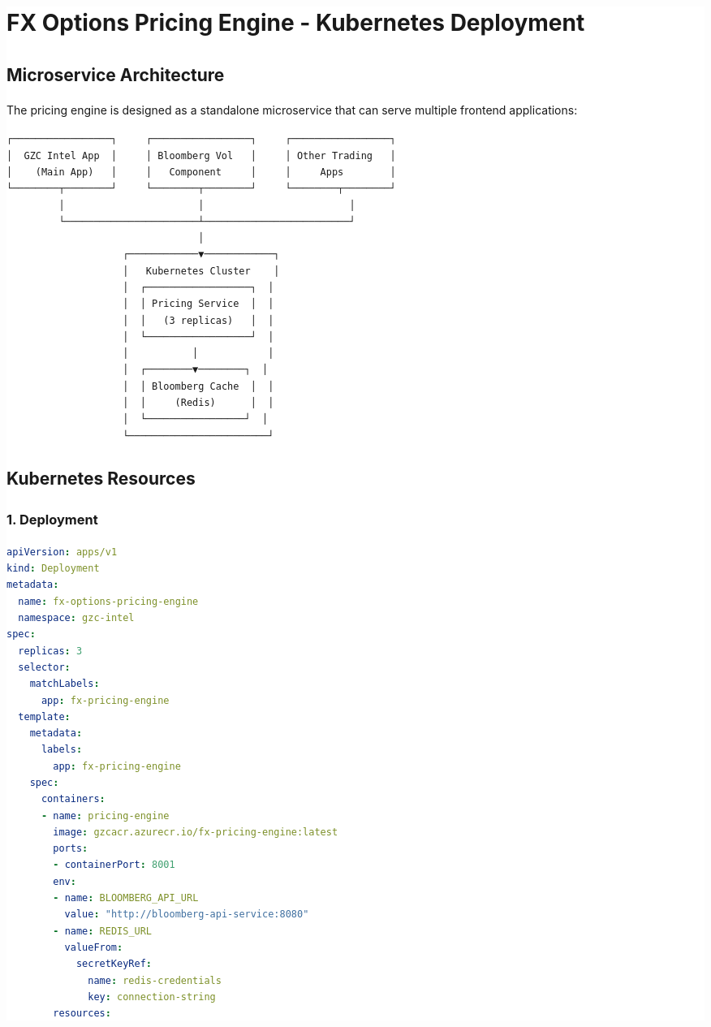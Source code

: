 # FX Options Pricing Engine - Kubernetes Deployment

## Microservice Architecture

The pricing engine is designed as a standalone microservice that can serve multiple frontend applications:

```
┌─────────────────┐     ┌─────────────────┐     ┌─────────────────┐
│  GZC Intel App  │     │ Bloomberg Vol   │     │ Other Trading   │
│    (Main App)   │     │   Component     │     │     Apps        │
└────────┬────────┘     └────────┬────────┘     └────────┬────────┘
         │                       │                         │
         └───────────────────────┴─────────────────────────┘
                                 │
                    ┌────────────▼────────────┐
                    │   Kubernetes Cluster    │
                    │  ┌──────────────────┐  │
                    │  │ Pricing Service  │  │
                    │  │   (3 replicas)   │  │
                    │  └──────────────────┘  │
                    │           │            │
                    │  ┌────────▼────────┐  │
                    │  │ Bloomberg Cache  │  │
                    │  │     (Redis)      │  │
                    │  └─────────────────┘  │
                    └────────────────────────┘
```

## Kubernetes Resources

### 1. Deployment
```yaml
apiVersion: apps/v1
kind: Deployment
metadata:
  name: fx-options-pricing-engine
  namespace: gzc-intel
spec:
  replicas: 3
  selector:
    matchLabels:
      app: fx-pricing-engine
  template:
    metadata:
      labels:
        app: fx-pricing-engine
    spec:
      containers:
      - name: pricing-engine
        image: gzcacr.azurecr.io/fx-pricing-engine:latest
        ports:
        - containerPort: 8001
        env:
        - name: BLOOMBERG_API_URL
          value: "http://bloomberg-api-service:8080"
        - name: REDIS_URL
          valueFrom:
            secretKeyRef:
              name: redis-credentials
              key: connection-string
        resources:
```